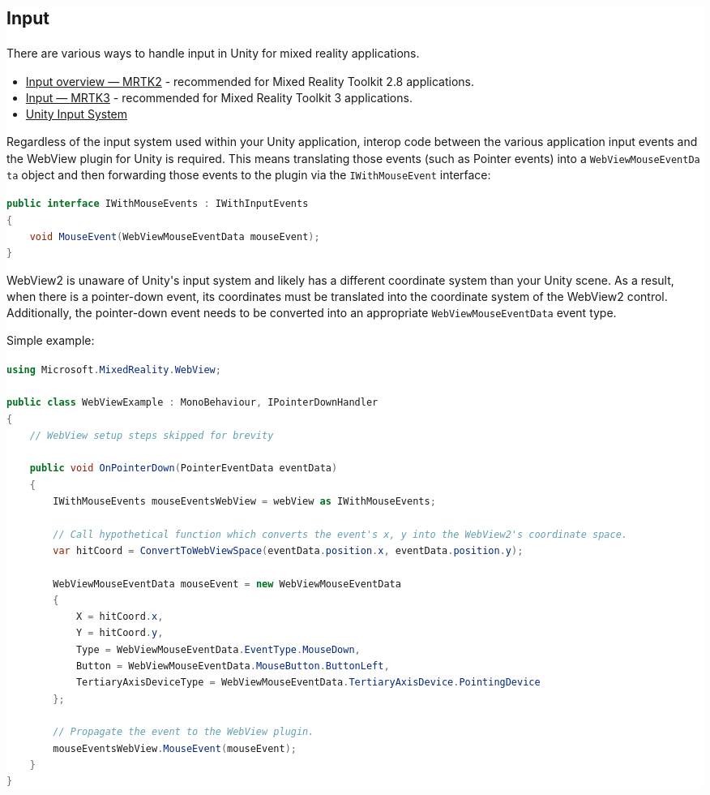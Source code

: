 


## Input

There are various ways to handle input in Unity for mixed reality applications.

* [Input overview — MRTK2](/windows/mixed-reality/mrtk-unity/mrtk2/features/input/overview) - recommended for Mixed Reality Toolkit 2.8 applications.
* [Input — MRTK3](/windows/mixed-reality/mrtk-unity/mrtk3-input/packages/input/overview) - recommended for Mixed Reality Toolkit 3 applications.
* [Unity Input System](https://docs.unity3d.com/Packages/com.unity.inputsystem@1.5/manual/index.html)

Regardless of the input system used within your Unity application, interop code between the various application input events and the WebView plugin for Unity is required.  This means translating those events (such as Pointer events) into a `WebViewMouseEventData` object and then forwarding those events to the plugin via the `IWithMouseEvent` interface:

```csharp
public interface IWithMouseEvents : IWithInputEvents
{
    void MouseEvent(WebViewMouseEventData mouseEvent);
}
```

WebView2 is unaware of Unity's input system and likely has a different coordinate system than your Unity scene.  As a result, when there is a pointer-down event, its coordinates must be translated into the coordinate system of the WebView2 control.  Additionally, the pointer-down event needs to be converted into an appropriate `WebViewMouseEventData` event type.

Simple example:

```csharp
using Microsoft.MixedReality.WebView;

public class WebViewExample : MonoBehaviour, IPointerDownHandler
{
    // WebView setup steps skipped for brevity

    public void OnPointerDown(PointerEventData eventData)
    {
        IWithMouseEvents mouseEventsWebView = webView as IWithMouseEvents;

        // Call hypothetical function which converts the event's x, y into the WebView2's coordinate space.
        var hitCoord = ConvertToWebViewSpace(eventData.position.x, eventData.position.y);

        WebViewMouseEventData mouseEvent = new WebViewMouseEventData
        {
            X = hitCoord.x,
            Y = hitCoord.y,
            Type = WebViewMouseEventData.EventType.MouseDown,
            Button = WebViewMouseEventData.MouseButton.ButtonLeft,
            TertiaryAxisDeviceType = WebViewMouseEventData.TertiaryAxisDevice.PointingDevice
        };

        // Propagate the event to the WebView plugin.
        mouseEventsWebView.MouseEvent(mouseEvent);
    }
}
```
